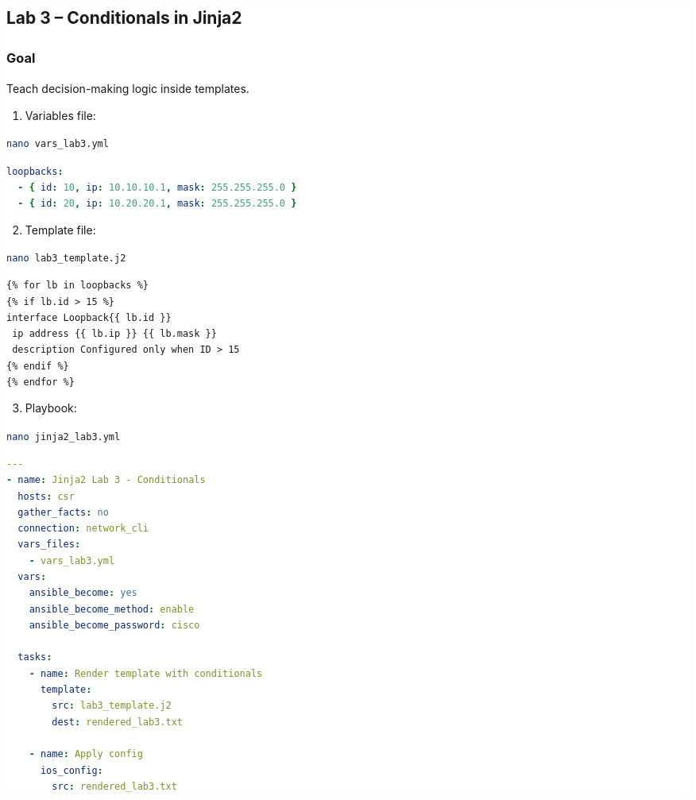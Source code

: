 
## Lab 3 – Conditionals in Jinja2

### Goal

Teach decision-making logic inside templates.

1. Variables file:

```bash
nano vars_lab3.yml
```

```yaml
loopbacks:
  - { id: 10, ip: 10.10.10.1, mask: 255.255.255.0 }
  - { id: 20, ip: 10.20.20.1, mask: 255.255.255.0 }
```

2. Template file:

```bash
nano lab3_template.j2
```

```jinja
{% for lb in loopbacks %}
{% if lb.id > 15 %}
interface Loopback{{ lb.id }}
 ip address {{ lb.ip }} {{ lb.mask }}
 description Configured only when ID > 15
{% endif %}
{% endfor %}
```

3. Playbook:

```bash
nano jinja2_lab3.yml
```

```yaml
---
- name: Jinja2 Lab 3 - Conditionals
  hosts: csr
  gather_facts: no
  connection: network_cli
  vars_files:
    - vars_lab3.yml
  vars:
    ansible_become: yes
    ansible_become_method: enable
    ansible_become_password: cisco

  tasks:
    - name: Render template with conditionals
      template:
        src: lab3_template.j2
        dest: rendered_lab3.txt

    - name: Apply config
      ios_config:
        src: rendered_lab3.txt
```
